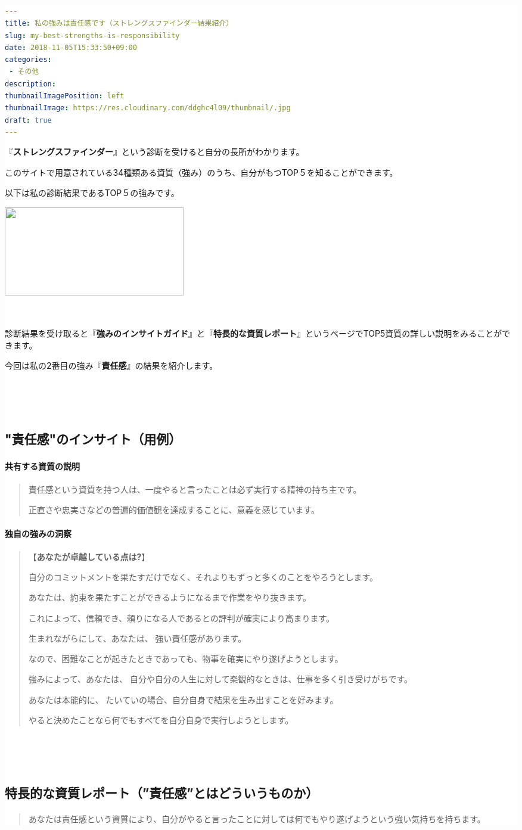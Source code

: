 ```yaml
---
title: 私の強みは責任感です（ストレングスファインダー結果紹介）
slug: my-best-strengths-is-responsibility
date: 2018-11-05T15:33:50+09:00
categories: 
 - その他
description: 
thumbnailImagePosition: left
thumbnailImage: https://res.cloudinary.com/ddghc4l09/thumbnail/.jpg
draft: true
---
```




『<strong>ストレングスファインダー</strong>』という診断を受けると自分の長所がわかります。

このサイトで用意されている34種類ある資質（強み）のうち、自分がもつTOP５を知ることができます。

以下は私の診断結果であるTOP５の強みです。

<a href="https://hackheatharu.xyz/wp-content/uploads/2018/10/pmuhpr4A37GQ3yq1540948482_1540948550.png"><img class="alignnone size-medium wp-image-736" src="https://hackheatharu.xyz/wp-content/uploads/2018/10/pmuhpr4A37GQ3yq1540948482_1540948550-300x148.png" alt="" width="300" height="148" /></a>

&nbsp;

診断結果を受け取ると『<strong>強みのインサイトガイド</strong>』と『<strong>特長的な資質レポート</strong>』というページでTOP5資質の詳しい説明をみることができます。

今回は私の2番目の強み『<strong>責任感</strong>』の結果を紹介します。

&nbsp;

&nbsp;
<h2>"責任感"のインサイト（用例）</h2>
<h4>共有する資質の説明</h4>
<blockquote>責任感という資質を持つ人は、一度やると言ったことは必ず実行する精神の持ち主です。

正直さや忠実さなどの普遍的価値観を達成することに、意義を感じています。</blockquote>
<h4>独自の強みの洞察</h4>
<blockquote>【<strong>あなたが卓越している点は?</strong>】

自分のコミットメントを果たすだけでなく、それよりもずっと多くのことをやろうとします。

あなたは、約束を果たすことができるようになるまで作業をやり抜きます。

これによって、信頼でき、頼りになる人であるとの評判が確実により高まります。

生まれながらにして、あなたは、 強い責任感があります。

なので、困難なことが起きたときであっても、物事を確実にやり遂げようとします。

強みによって、あなたは、 自分や自分の人生に対して楽観的なときは、仕事を多く引き受けがちです。

あなたは本能的に、 たいていの場合、自分自身で結果を生み出すことを好みます。

やると決めたことなら何でもすべてを自分自身で実行しようとします。</blockquote>
&nbsp;

&nbsp;
<h2><strong>特長的な資質レポート（”責任感”とはどういうものか）</strong></h2>
<blockquote>あなたは責任感という資質により、自分がやると言ったことに対しては何でもやり遂げようという強い気持ちを持ちます。

